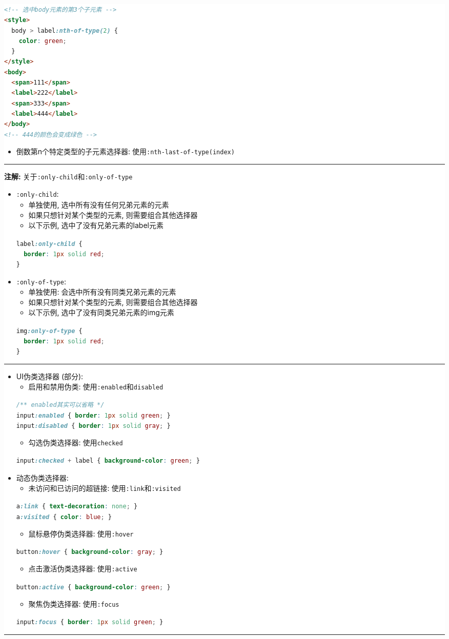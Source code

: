   ```HTML
  <!-- 选中body元素的第3个子元素 -->
  <style>
    body > label:nth-of-type(2) {
      color: green;
    }
  </style>
  <body>
    <span>111</span>
    <label>222</label>
    <span>333</span>
    <label>444</label>
  </body>
  <!-- 444的颜色会变成绿色 -->
  ```
  - 倒数第n个特定类型的子元素选择器: 使用`:nth-last-of-type(index)`
***
**注解:** 关于`:only-child`和`:only-of-type`
+ `:only-child`:
  - 单独使用, 选中所有没有任何兄弟元素的元素
  - 如果只想针对某个类型的元素, 则需要组合其他选择器
  - 以下示例, 选中了没有兄弟元素的label元素
  ```CSS
  label:only-child {
    border: 1px solid red;
  }
  ```
+ `:only-of-type`:
  - 单独使用: 会选中所有没有同类兄弟元素的元素
  - 如果只想针对某个类型的元素, 则需要组合其他选择器
  - 以下示例, 选中了没有同类兄弟元素的img元素
  ```CSS
  img:only-of-type {
    border: 1px solid red;
  }
  ```
***
+ UI伪类选择器 (部分):
  - 启用和禁用伪类: 使用`:enabled`和`disabled`
  ```CSS
  /** enabled其实可以省略 */
  input:enabled { border: 1px solid green; }
  input:disabled { border: 1px solid gray; }
  ```
  - 勾选伪类选择器: 使用`checked`
  ```CSS
  input:checked + label { background-color: green; }
  ```
+ 动态伪类选择器: 
  - 未访问和已访问的超链接: 使用`:link`和`:visited`
  ```CSS
  a:link { text-decoration: none; }
  a:visited { color: blue; }
  ```
  - 鼠标悬停伪类选择器: 使用`:hover`
  ```CSS
  button:hover { background-color: gray; }
  ```
  - 点击激活伪类选择器: 使用`:active`
  ```CSS
  button:active { background-color: green; }
  ```
  - 聚焦伪类选择器: 使用`:focus`
  ```CSS
  input:focus { border: 1px solid green; }
  ```
***